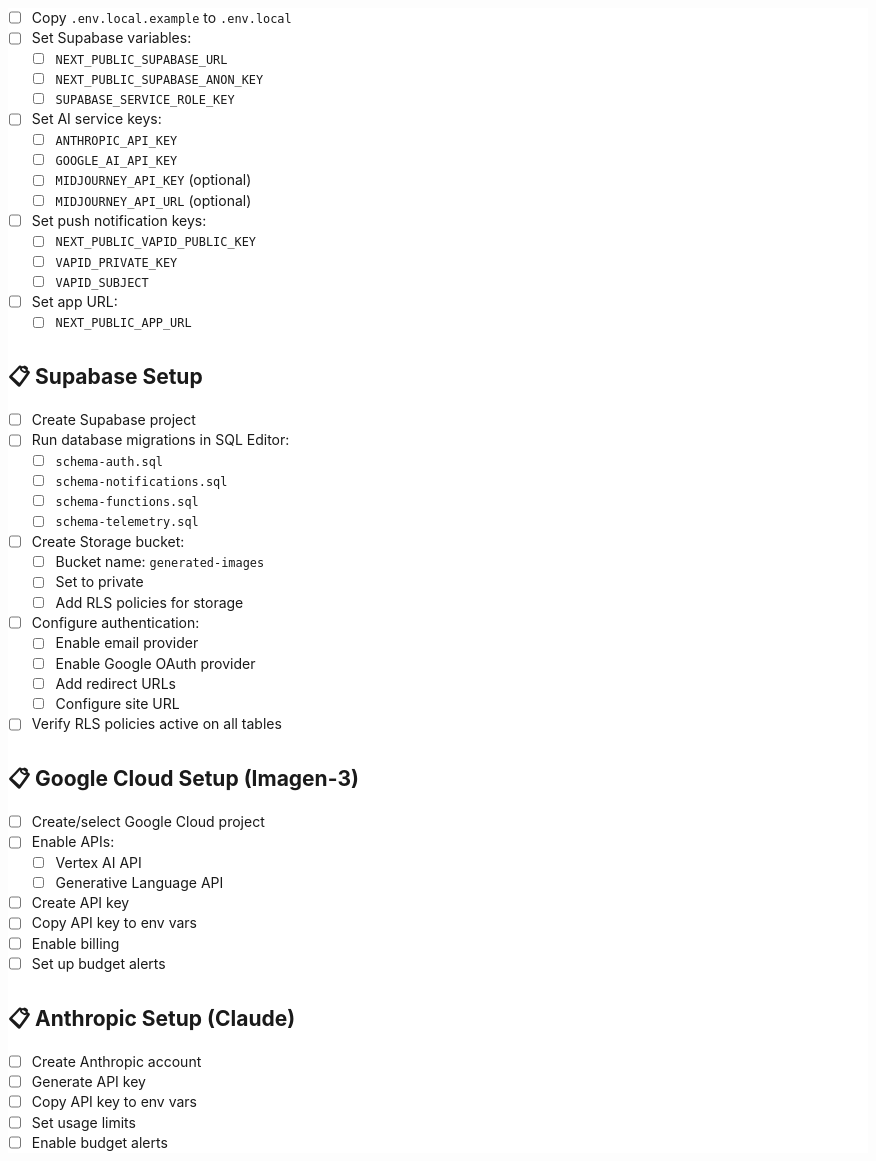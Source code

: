 - [ ] Copy `.env.local.example` to `.env.local`
- [ ] Set Supabase variables:
  - [ ] `NEXT_PUBLIC_SUPABASE_URL`
  - [ ] `NEXT_PUBLIC_SUPABASE_ANON_KEY`
  - [ ] `SUPABASE_SERVICE_ROLE_KEY`
- [ ] Set AI service keys:
  - [ ] `ANTHROPIC_API_KEY`
  - [ ] `GOOGLE_AI_API_KEY`
  - [ ] `MIDJOURNEY_API_KEY` (optional)
  - [ ] `MIDJOURNEY_API_URL` (optional)
- [ ] Set push notification keys:
  - [ ] `NEXT_PUBLIC_VAPID_PUBLIC_KEY`
  - [ ] `VAPID_PRIVATE_KEY`
  - [ ] `VAPID_SUBJECT`
- [ ] Set app URL:
  - [ ] `NEXT_PUBLIC_APP_URL`

## 📋 Supabase Setup

- [ ] Create Supabase project
- [ ] Run database migrations in SQL Editor:
  - [ ] `schema-auth.sql`
  - [ ] `schema-notifications.sql`
  - [ ] `schema-functions.sql`
  - [ ] `schema-telemetry.sql`
- [ ] Create Storage bucket:
  - [ ] Bucket name: `generated-images`
  - [ ] Set to private
  - [ ] Add RLS policies for storage
- [ ] Configure authentication:
  - [ ] Enable email provider
  - [ ] Enable Google OAuth provider
  - [ ] Add redirect URLs
  - [ ] Configure site URL
- [ ] Verify RLS policies active on all tables

## 📋 Google Cloud Setup (Imagen-3)

- [ ] Create/select Google Cloud project
- [ ] Enable APIs:
  - [ ] Vertex AI API
  - [ ] Generative Language API
- [ ] Create API key
- [ ] Copy API key to env vars
- [ ] Enable billing
- [ ] Set up budget alerts

## 📋 Anthropic Setup (Claude)

- [ ] Create Anthropic account
- [ ] Generate API key
- [ ] Copy API key to env vars
- [ ] Set usage limits
- [ ] Enable budget alerts
